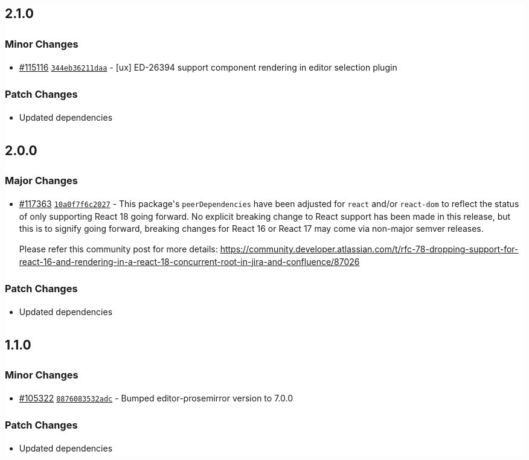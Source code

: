 ## 2.1.0

### Minor Changes

- [#115116](https://bitbucket.org/atlassian/atlassian-frontend-monorepo/pull-requests/115116)
  [`344eb36211daa`](https://bitbucket.org/atlassian/atlassian-frontend-monorepo/commits/344eb36211daa) -
  [ux] ED-26394 support component rendering in editor selection plugin

### Patch Changes

- Updated dependencies

## 2.0.0

### Major Changes

- [#117363](https://stash.atlassian.com/projects/CONFCLOUD/repos/confluence-frontend/pull-requests/117363)
  [`10a0f7f6c2027`](https://stash.atlassian.com/projects/CONFCLOUD/repos/confluence-frontend/commits/10a0f7f6c2027) -
  This package's `peerDependencies` have been adjusted for `react` and/or `react-dom` to reflect the
  status of only supporting React 18 going forward. No explicit breaking change to React support has
  been made in this release, but this is to signify going forward, breaking changes for React 16 or
  React 17 may come via non-major semver releases.

  Please refer this community post for more details:
  https://community.developer.atlassian.com/t/rfc-78-dropping-support-for-react-16-and-rendering-in-a-react-18-concurrent-root-in-jira-and-confluence/87026

### Patch Changes

- Updated dependencies

## 1.1.0

### Minor Changes

- [#105322](https://stash.atlassian.com/projects/CONFCLOUD/repos/confluence-frontend/pull-requests/105322)
  [`8876083532adc`](https://stash.atlassian.com/projects/CONFCLOUD/repos/confluence-frontend/commits/8876083532adc) -
  Bumped editor-prosemirror version to 7.0.0

### Patch Changes

- Updated dependencies
